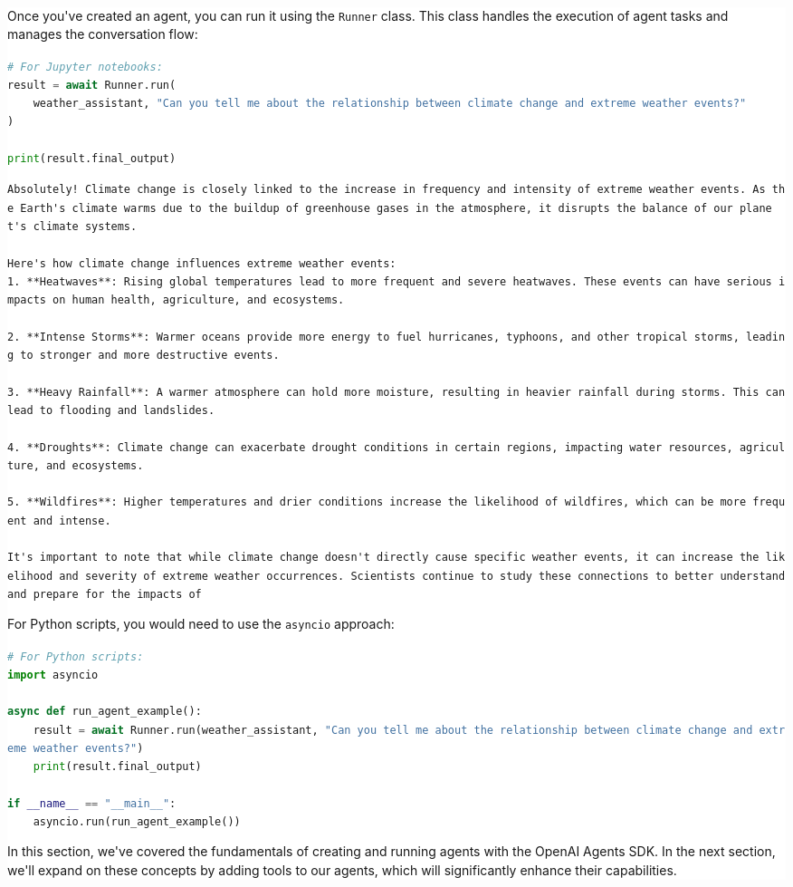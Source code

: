 Once you've created an agent, you can run it using the `Runner` class. This class handles the execution of agent tasks and manages the conversation flow:


```python
# For Jupyter notebooks:
result = await Runner.run(
    weather_assistant, "Can you tell me about the relationship between climate change and extreme weather events?"
)

print(result.final_output)
```

    Absolutely! Climate change is closely linked to the increase in frequency and intensity of extreme weather events. As the Earth's climate warms due to the buildup of greenhouse gases in the atmosphere, it disrupts the balance of our planet's climate systems.
    
    Here's how climate change influences extreme weather events:
    1. **Heatwaves**: Rising global temperatures lead to more frequent and severe heatwaves. These events can have serious impacts on human health, agriculture, and ecosystems.
    
    2. **Intense Storms**: Warmer oceans provide more energy to fuel hurricanes, typhoons, and other tropical storms, leading to stronger and more destructive events.
    
    3. **Heavy Rainfall**: A warmer atmosphere can hold more moisture, resulting in heavier rainfall during storms. This can lead to flooding and landslides.
    
    4. **Droughts**: Climate change can exacerbate drought conditions in certain regions, impacting water resources, agriculture, and ecosystems.
    
    5. **Wildfires**: Higher temperatures and drier conditions increase the likelihood of wildfires, which can be more frequent and intense.
    
    It's important to note that while climate change doesn't directly cause specific weather events, it can increase the likelihood and severity of extreme weather occurrences. Scientists continue to study these connections to better understand and prepare for the impacts of


For Python scripts, you would need to use the `asyncio` approach:

```python
# For Python scripts:
import asyncio

async def run_agent_example():
    result = await Runner.run(weather_assistant, "Can you tell me about the relationship between climate change and extreme weather events?")
    print(result.final_output)

if __name__ == "__main__":
    asyncio.run(run_agent_example())
```

In this section, we've covered the fundamentals of creating and running agents with the OpenAI Agents SDK. In the next section, we'll expand on these concepts by adding tools to our agents, which will significantly enhance their capabilities.
